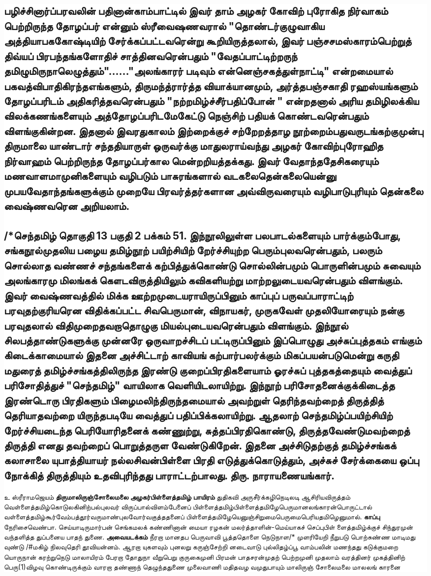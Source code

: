 பழிச்சினார்ப்பரவலின் பதினான்காம்பாட்டில் இவர் தாம் அழகர் கோவிற் புரோகித நிர்வாகம் பெற்றிருந்த தோழப்பர் என்னும் ஸ்ரீவைஷணவரால் "தொண்டர்குழுவாகிய அத்தியாபககோஷ்டியிற் சேர்க்கப்பட்டவரென்று கூறியிருத்தலால், இவர் பஞ்சசமஸ்காரம்பெற்றுத் திவ்யப் பிரபந்தங்களோதிச் சாத்தினவரென்பதும் "வேதப்பாட்டிற்றருந் தமிழுமிருநாலெழுத்தும்"......"அலங்காரர் படிவும் என்னெஞ்சகத்துள்நாட்டி" என்றமையால் பகவத்விபாதிகிரந்தஎங்களும், திருமந்த்ரார்த்த வியாக்யானமும், அர்த்தபஞ்சகாதி ரஹஸ்யங்களும் தோழப்பரிடம் அதிகரித்தவரென்பதும் "நற்றமிழ்ச்சீர்பதிப்போன் " என்றதனால் அரிய தமிழிலக்கிய விலக்கணங்களையும் அத்தோழப்பரிடமேகேட்டு நெஞ்சிற் பதியக் கொண்டவரென்பதும் விளங்குகின்றன. இதனால் இவரதுகாலம் இற்றைக்குச் சற்றேறத்தாழ நூற்றைம்பதுவருடங்கற்குமுன்பு திருமாலை யாண்டார் சந்ததியாருள் ஒருவர்க்கு மாதுலராய்வந்து அழகர் கோவிற்புரோஹித நிர்வாஹம் பெற்றிருந்த தோழப்பர்கால மென்றறியத்தக்கது.
இவர் வேதாந்ததேசிகரையும் மணவாளமாமுனிகளையும் வழிபடும் பாசுரங்களால் வடகலைதென்கலையென்னு முபயவேதாந்தங்களுக்கும் முறையே பிரவர்த்தர்களான அவ்விருவரையும் வழிபாடுபுரியும் தென்கலை வைஷ்ணவரென அறியலாம்.
-------------
/*செந்தமிழ் தொகுதி 13 பகுதி 2 பக்கம் 51.
இந்நூலிலுள்ள பலபாடல்களையும் பார்க்கும்போது, சங்கநூல்முதலிய பழைய தமிழ்நூற் பயிற்சியிற் றேர்ச்சியுற்ற பெரும்புலவரென்பதும், பலரும் சொல்லாத வண்ணச் சந்தங்களைக் கற்பித்துக்கொண்டு சொல்லின்பமும் பொருளின்பமும் சுவையும் அலங்காரமு மிலங்கக் கௌடவிருத்தியிலும் கவிகளியற்று மாற்றலுடையவரென்பதும் விளங்கும்.
இவர் வைஷ்ணவத்தில் மிக்க ஊற்றமுடையராயிருப்பினும் காப்புப் பருவப்பாராட்டிற் பரவுதற்குரியரென விதிக்கப்பட்ட சிவபெருமான், விநாயகர், முருகவேள் முதலியோரையும் நன்கு பரவுதலால் விதிமுறைதவறாதொழுகு மியல்புடையவரென்பதும் விளங்கும்.
இந்நூல் சிலபத்தாண்டுகளுக்கு முன்னரே ஒருவாறச்சிடப் பட்டிருப்பினும் இப்பொழுது அச்சுப்புத்தகம் எங்கும் கிடைக்காமையால் இதனை அச்சிட்டாற் காவியங் கற்பார்பலர்க்கும் மிகப்பயன்படுமென்று கருதி மதுரைத் தமிழ்ச்சங்கத்திலிருந்த இரண்டு குறைப்பிரதிகளையாம் ஓரச்சுப் புத்தகத்தையும் வைத்துப் பரிசோதித்துச் "செந்தமிழ்" வாயிலாக வெளியிடலாயிற்று.
இந்நூற் பரிசோதனைக்குக்கிடைத்த இரண்டொரு பிரதிகளும் பிழைமலிந்திருந்தமையால் அவற்றுள் தெரிந்தவற்றைத் திருத்தித் தெரியாதவற்றை யிருந்தபடியே வைத்துப் பதிப்பிக்கலாயிற்று. ஆதலாற் செந்தமிழ்ப்பயிற்சியிற் றேர்ச்சியடைந்த பெரியோரிதனைக் கண்ணுற்று, சுத்தப்பிரதிகொண்டு, திருத்தவேண்டுமவற்றைத் திருத்தி எனது தவற்றைப் பொறுத்தருள வேண்டுகிறேன்.
இதனை அச்சிடுதற்குத் தமிழ்ச்சங்கக் கலாசாலை யுபாத்தியாயர் நல்லசிவன்பிள்ளை பிரதி எடுத்துக்கொடுத்தும், அச்சுச் சேர்க்கையை ஒப்பு நோக்கித் திருத்தியும் உதவிபுரிந்தது பாராட்டற்பாலது.
திரு. நாராயணையங்கார்.
-------------
உ
ஸ்ரீராமஜெயம்
**திருமாலிருஞ்சோலைமலை அழகர்பிள்ளைத்தமிழ்**
**பாயிரம்**
துதிகவி
அருசீர்க்கழிநெடிலடி ஆசிரியவிருத்தம்
வெள்ளைத்தமிழ்கொடுலகினிற்பல்புலவர் விருப்பால்விளம்பேனைப்
பிள்ளைத்தமிழ்பிள்ளைத்தமிழேபெருமானலங்காரன்பொருட்டால்
வள்ளைத்தமிழ்கூர்வேம்பத்தூர்வருமாண்புலவோர்வகுத்ததனைப்
பிள்ளைத்தமிழேயெனுஞ்சிறுமைபெருமைபெரியதமிழெனுமால்.
**காப்பு**
நேரிசைவெண்பா.
செய்யாடிருமார்பன் செங்கமலக் கண்ணினான்
மையா ரழகன் மலர்த்தாளின்-மெய்யாகச்
செப்புபிள் ளைத்தமிழ்க்குச் சிந்துரமுன் வந்தளித்த
துப்பனைய பாதந் துணை.
**அவையடக்கம்**
நீரறா மானதப பெருவாவி பூத்ததொளை
நெடுநாள/* முளரியேறி
நீறுபடு பொற்சுண்ண மாடிமது வுண்டு
/#மகிழ் நிலவுதெரி தூவியன்னம்.
ஆரறா யுகளவும் புனலறு கருஞ்சேற்றி
னடைவாடு புல்லிதழ்ப்பூ
வாம்பலின் மணந்தது கடுக்குமறை யொருநான்
கரற்றுநெடு மாலாயிரம்
பேரறா தோதுநா வீறுபெறு குருகைமுனி
பிரமன் பாதசரன்முதற்
பெற்றமுனி முதலாம் வரத்தினர் முகத்தினிற்
பெரு(1)விழவு கொண்டிருக்கும்
வாரறா தண்ணாந் தெழுந்ததுணை முலைவாணி
மதிதவழ வமுதுபாயும்
மாலிருஞ் சோலைமலை மாலலங் காரனை